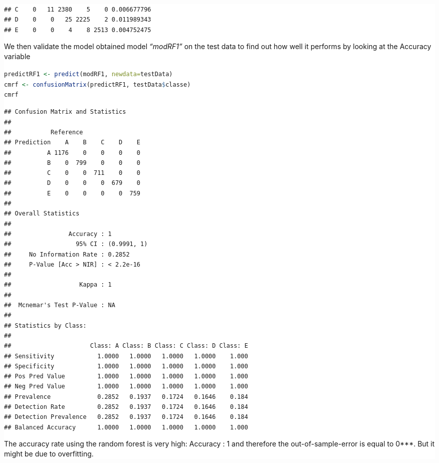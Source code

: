 ```
## C    0   11 2380    5    0 0.006677796
## D    0    0   25 2225    2 0.011989343
## E    0    0    4    8 2513 0.004752475
```

We then validate the model obtained model *“modRF1”* on the test data to find out how well it performs by looking at the Accuracy variable


```r
predictRF1 <- predict(modRF1, newdata=testData)
cmrf <- confusionMatrix(predictRF1, testData$classe)
cmrf
```

```
## Confusion Matrix and Statistics
## 
##           Reference
## Prediction    A    B    C    D    E
##          A 1176    0    0    0    0
##          B    0  799    0    0    0
##          C    0    0  711    0    0
##          D    0    0    0  679    0
##          E    0    0    0    0  759
## 
## Overall Statistics
##                                      
##                Accuracy : 1          
##                  95% CI : (0.9991, 1)
##     No Information Rate : 0.2852     
##     P-Value [Acc > NIR] : < 2.2e-16  
##                                      
##                   Kappa : 1          
##                                      
##  Mcnemar's Test P-Value : NA         
## 
## Statistics by Class:
## 
##                      Class: A Class: B Class: C Class: D Class: E
## Sensitivity            1.0000   1.0000   1.0000   1.0000    1.000
## Specificity            1.0000   1.0000   1.0000   1.0000    1.000
## Pos Pred Value         1.0000   1.0000   1.0000   1.0000    1.000
## Neg Pred Value         1.0000   1.0000   1.0000   1.0000    1.000
## Prevalence             0.2852   0.1937   0.1724   0.1646    0.184
## Detection Rate         0.2852   0.1937   0.1724   0.1646    0.184
## Detection Prevalence   0.2852   0.1937   0.1724   0.1646    0.184
## Balanced Accuracy      1.0000   1.0000   1.0000   1.0000    1.000
```

 The accuracy rate using the random forest is very high: Accuracy : 1 and therefore the out-of-sample-error is equal to 0***. But it might be due to overfitting.


